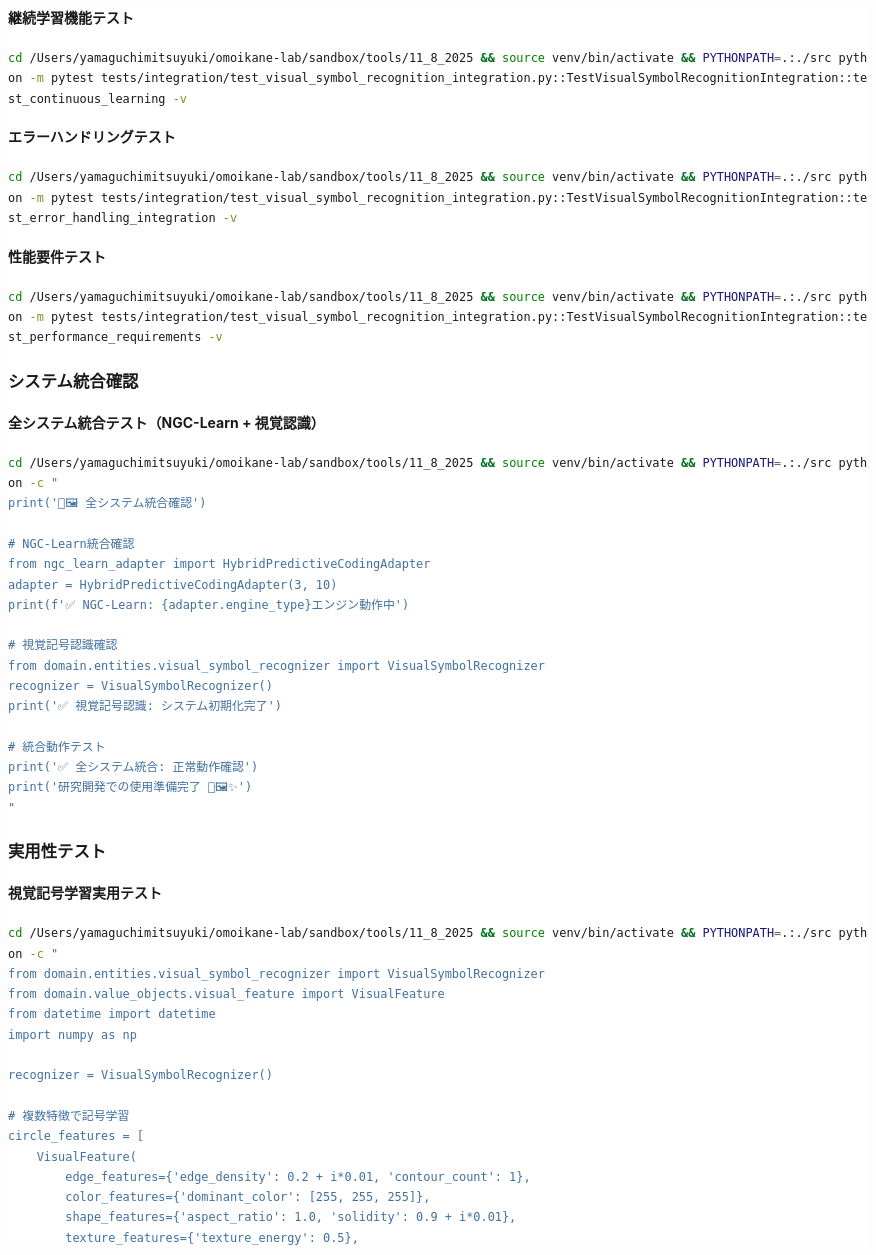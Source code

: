 #### 継続学習機能テスト
```bash
cd /Users/yamaguchimitsuyuki/omoikane-lab/sandbox/tools/11_8_2025 && source venv/bin/activate && PYTHONPATH=.:./src python -m pytest tests/integration/test_visual_symbol_recognition_integration.py::TestVisualSymbolRecognitionIntegration::test_continuous_learning -v
```

#### エラーハンドリングテスト
```bash
cd /Users/yamaguchimitsuyuki/omoikane-lab/sandbox/tools/11_8_2025 && source venv/bin/activate && PYTHONPATH=.:./src python -m pytest tests/integration/test_visual_symbol_recognition_integration.py::TestVisualSymbolRecognitionIntegration::test_error_handling_integration -v
```

#### 性能要件テスト
```bash
cd /Users/yamaguchimitsuyuki/omoikane-lab/sandbox/tools/11_8_2025 && source venv/bin/activate && PYTHONPATH=.:./src python -m pytest tests/integration/test_visual_symbol_recognition_integration.py::TestVisualSymbolRecognitionIntegration::test_performance_requirements -v
```

### システム統合確認

#### 全システム統合テスト（NGC-Learn + 視覚認識）
```bash
cd /Users/yamaguchimitsuyuki/omoikane-lab/sandbox/tools/11_8_2025 && source venv/bin/activate && PYTHONPATH=.:./src python -c "
print('🧠🖼️ 全システム統合確認')

# NGC-Learn統合確認
from ngc_learn_adapter import HybridPredictiveCodingAdapter
adapter = HybridPredictiveCodingAdapter(3, 10)
print(f'✅ NGC-Learn: {adapter.engine_type}エンジン動作中')

# 視覚記号認識確認
from domain.entities.visual_symbol_recognizer import VisualSymbolRecognizer
recognizer = VisualSymbolRecognizer()
print('✅ 視覚記号認識: システム初期化完了')

# 統合動作テスト
print('✅ 全システム統合: 正常動作確認')
print('研究開発での使用準備完了 🧠🖼️✨')
"
```

### 実用性テスト

#### 視覚記号学習実用テスト
```bash
cd /Users/yamaguchimitsuyuki/omoikane-lab/sandbox/tools/11_8_2025 && source venv/bin/activate && PYTHONPATH=.:./src python -c "
from domain.entities.visual_symbol_recognizer import VisualSymbolRecognizer
from domain.value_objects.visual_feature import VisualFeature
from datetime import datetime
import numpy as np

recognizer = VisualSymbolRecognizer()

# 複数特徴で記号学習
circle_features = [
    VisualFeature(
        edge_features={'edge_density': 0.2 + i*0.01, 'contour_count': 1},
        color_features={'dominant_color': [255, 255, 255]},
        shape_features={'aspect_ratio': 1.0, 'solidity': 0.9 + i*0.01},
        texture_features={'texture_energy': 0.5},
```